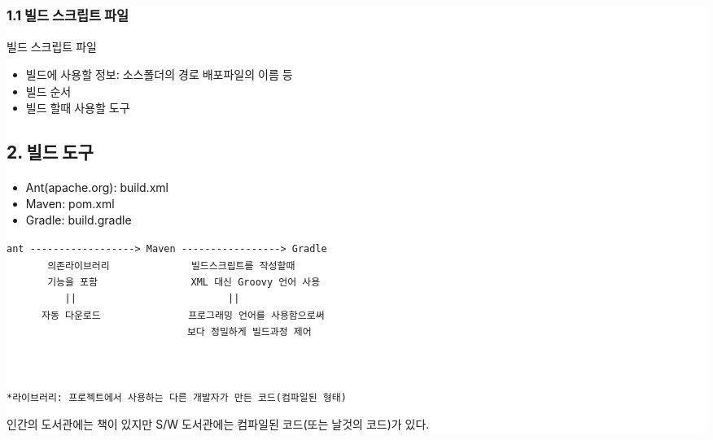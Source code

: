 ### 1.1 빌드 스크립트 파일
빌드 스크립트 파일 
- 빌드에 사용할 정보: 소스폴더의 경로 배포파일의 이름 등
- 빌드 순서
- 빌드 할때 사용할 도구

## 2. 빌드 도구
- Ant(apache.org): build.xml
- Maven: pom.xml
- Gradle: build.gradle


```
ant ------------------> Maven -----------------> Gradle
       의존라이브러리              빌드스크립트를 작성할때
       기능을 포함                XML 대신 Groovy 언어 사용
          ||                          ||
      자동 다운로드               프로그래밍 언어를 사용함으로써 
                               보다 정밀하게 빌드과정 제어



*라이브러리: 프로젝트에서 사용하는 다른 개발자가 만든 코드(컴파일된 형태)
```
인간의 도서관에는 책이 있지만 S/W 도서관에는 컴파일된 코드(또는 날것의 코드)가 있다.



